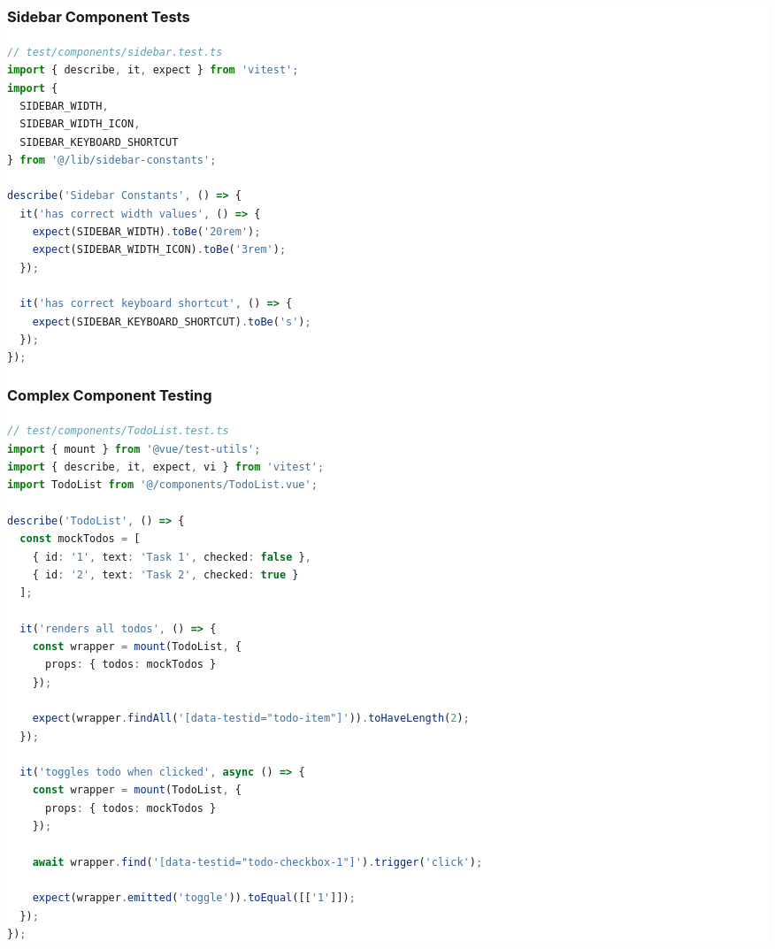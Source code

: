 ### Sidebar Component Tests

```typescript
// test/components/sidebar.test.ts
import { describe, it, expect } from 'vitest';
import { 
  SIDEBAR_WIDTH, 
  SIDEBAR_WIDTH_ICON, 
  SIDEBAR_KEYBOARD_SHORTCUT 
} from '@/lib/sidebar-constants';

describe('Sidebar Constants', () => {
  it('has correct width values', () => {
    expect(SIDEBAR_WIDTH).toBe('20rem');
    expect(SIDEBAR_WIDTH_ICON).toBe('3rem');
  });

  it('has correct keyboard shortcut', () => {
    expect(SIDEBAR_KEYBOARD_SHORTCUT).toBe('s');
  });
});
```

### Complex Component Testing

```typescript
// test/components/TodoList.test.ts
import { mount } from '@vue/test-utils';
import { describe, it, expect, vi } from 'vitest';
import TodoList from '@/components/TodoList.vue';

describe('TodoList', () => {
  const mockTodos = [
    { id: '1', text: 'Task 1', checked: false },
    { id: '2', text: 'Task 2', checked: true }
  ];

  it('renders all todos', () => {
    const wrapper = mount(TodoList, {
      props: { todos: mockTodos }
    });
    
    expect(wrapper.findAll('[data-testid="todo-item"]')).toHaveLength(2);
  });

  it('toggles todo when clicked', async () => {
    const wrapper = mount(TodoList, {
      props: { todos: mockTodos }
    });
    
    await wrapper.find('[data-testid="todo-checkbox-1"]').trigger('click');
    
    expect(wrapper.emitted('toggle')).toEqual([['1']]);
  });
});
```
